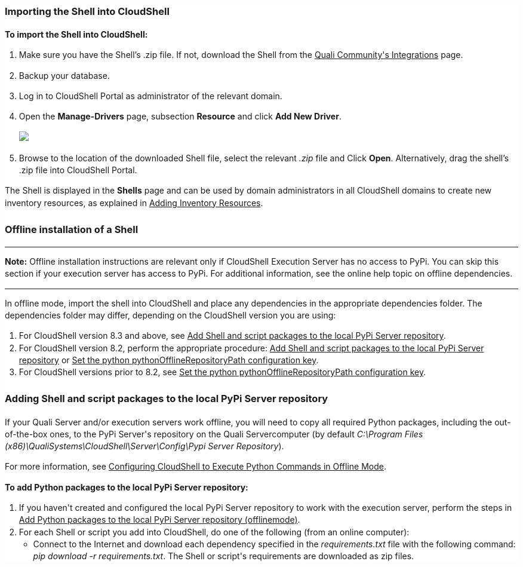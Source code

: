### Importing the Shell into CloudShell

**To import the Shell into CloudShell:**
  1. Make sure you have the Shell’s .zip file. If not, download the Shell from the [Quali Community's Integrations](https://community.quali.com/integrations) page.
  2. Backup your database.
  3. Log in to CloudShell Portal as administrator of the relevant domain.
  4. Open the **Manage-Drivers** page, subsection **Resource** and click **Add New Driver**.
  
     ![](https://github.com/stsuberi/SaraTest/blob/master/add_new_driver.png)
  5. Browse to the location of the downloaded Shell file, select the relevant *.zip* file and Click **Open**. Alternatively, drag the shell’s .zip file into CloudShell Portal.

The Shell is displayed in the **Shells** page and can be used by domain administrators in all CloudShell domains to create new inventory resources, as explained in [Adding Inventory Resources](http://help.quali.com/Online%20Help/9.0/Portal/Content/CSP/INVN/Add-Rsrc-Tmplt.htm?Highlight=adding%20inventory%20resources). 

### Offline installation of a Shell
___
**Note:** Offline installation instructions are relevant only if CloudShell Execution Server has no access to PyPi. You can skip this section if your execution server has access to PyPi. For additional information, see the online help topic on offline dependencies.
___

In offline mode, import the shell into CloudShell and place any dependencies in the appropriate dependencies folder. The dependencies folder may differ, depending on the CloudShell version you are using:

1. For CloudShell version 8.3 and above, see [Add Shell and script packages to the local PyPi Server repository](#add-shell-and-script-packages-to-the-local-pypi-server-repository).
2. For CloudShell version 8.2, perform the appropriate procedure: [Add Shell and script packages to the local PyPi Server repository](#add-shell-and-script-packages-to-the-local-pypi-server-repository) or [Set the python pythonOfflineRepositoryPath configuration key](#set-the-python-pythonofflinerepositorypath-configuration-key).
3. For CloudShell versions prior to 8.2, see [Set the python pythonOfflineRepositoryPath configuration key](#set-the-python-pythonofflinerepositorypath-configuration-key).

### Adding Shell and script packages to the local PyPi Server repository
If your Quali Server and/or execution servers work offline, you will need to copy all required Python packages, including the out-of-the-box ones, to the PyPi Server's repository on the Quali Servercomputer (by default *C:\Program Files (x86)\QualiSystems\CloudShell\Server\Config\Pypi Server Repository*).

For more information, see [Configuring CloudShell to Execute Python Commands in Offline Mode](http://help.quali.com/Online%20Help/9.0/Portal/Content/Admn/Cnfgr-Pyth-Env-Wrk-Offln.htm?Highlight=Configuring%20CloudShell%20to%20Execute%20Python%20Commands%20in%20Offline%20Mode).

**To add Python packages to the local PyPi Server repository:**
  1. If you haven't created and configured the local PyPi Server repository to work with the execution server, perform the steps in [Add Python packages to the local PyPi Server repository (offlinemode)](http://help.quali.com/Online%20Help/9.0/Portal/Content/Admn/Cnfgr-Pyth-Env-Wrk-Offln.htm?Highlight=offline%20dependencies#Add). 
  2. For each Shell or script you add into CloudShell, do one of the following (from an online computer):
      * Connect to the Internet and download each dependency specified in the *requirements.txt* file with the following command: 
*pip download -r requirements.txt*. 
     The Shell or script's requirements are downloaded as zip files.

